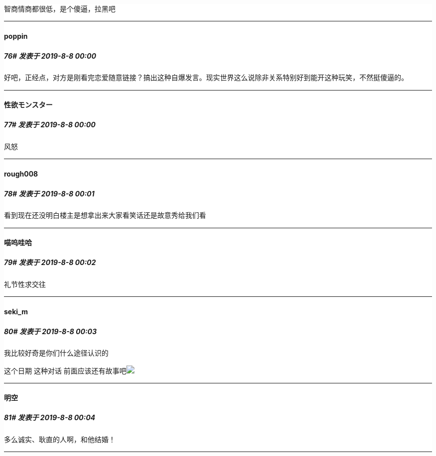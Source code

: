 智商情商都很低，是个傻逼，拉黑吧


*****

####  poppin  
##### 76#       发表于 2019-8-8 00:00


好吧，正经点，对方是刚看完恋爱随意链接？搞出这种自爆发言。现实世界这么说除非关系特别好到能开这种玩笑，不然挺傻逼的。


*****

####  性欲モンスター  
##### 77#       发表于 2019-8-8 00:00


风怒


*****

####  rough008  
##### 78#       发表于 2019-8-8 00:01


看到现在还没明白楼主是想拿出来大家看笑话还是故意秀给我们看


*****

####  喵呜哇哈  
##### 79#       发表于 2019-8-8 00:02


礼节性求交往


*****

####  seki_m  
##### 80#       发表于 2019-8-8 00:03


我比较好奇是你们什么途径认识的

这个日期 这种对话 前面应该还有故事吧<img src="https://static.saraba1st.com/image/smiley/face2017/068.png" referrerpolicy="no-referrer">


*****

####  明空  
##### 81#       发表于 2019-8-8 00:04


多么诚实、耿直的人啊，和他结婚！


*****
